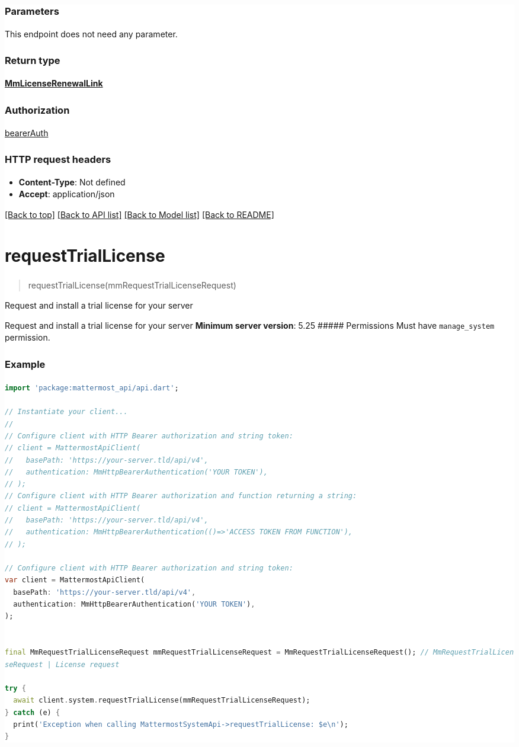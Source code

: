 ### Parameters
This endpoint does not need any parameter.

### Return type

[**MmLicenseRenewalLink**](MmLicenseRenewalLink.md)

### Authorization

[bearerAuth](../GENERATED_README.md#bearerAuth)

### HTTP request headers

 - **Content-Type**: Not defined
 - **Accept**: application/json

[[Back to top]](#) [[Back to API list]](../GENERATED_README.md#documentation-for-api-endpoints) [[Back to Model list]](../GENERATED_README.md#documentation-for-models) [[Back to README]](../GENERATED_README.md)

# **requestTrialLicense**
> requestTrialLicense(mmRequestTrialLicenseRequest)

Request and install a trial license for your server

Request and install a trial license for your server __Minimum server version__: 5.25 ##### Permissions Must have `manage_system` permission. 

### Example
```dart
import 'package:mattermost_api/api.dart';

// Instantiate your client...
//
// Configure client with HTTP Bearer authorization and string token:
// client = MattermostApiClient(
//   basePath: 'https://your-server.tld/api/v4',
//   authentication: MmHttpBearerAuthentication('YOUR TOKEN'),
// );
// Configure client with HTTP Bearer authorization and function returning a string:
// client = MattermostApiClient(
//   basePath: 'https://your-server.tld/api/v4',
//   authentication: MmHttpBearerAuthentication(()=>'ACCESS TOKEN FROM FUNCTION'),
// );

// Configure client with HTTP Bearer authorization and string token:
var client = MattermostApiClient(
  basePath: 'https://your-server.tld/api/v4',
  authentication: MmHttpBearerAuthentication('YOUR TOKEN'),
);


final MmRequestTrialLicenseRequest mmRequestTrialLicenseRequest = MmRequestTrialLicenseRequest(); // MmRequestTrialLicenseRequest | License request

try {
  await client.system.requestTrialLicense(mmRequestTrialLicenseRequest); 
} catch (e) {
  print('Exception when calling MattermostSystemApi->requestTrialLicense: $e\n');
}

```
